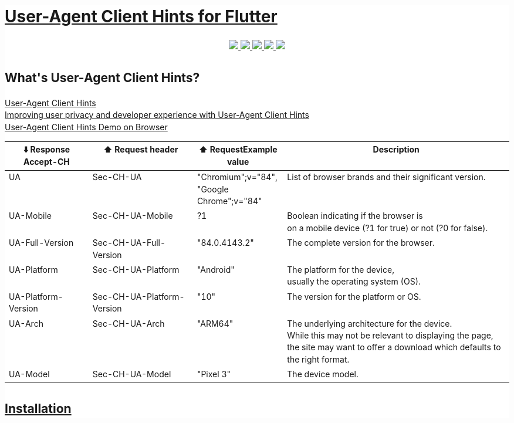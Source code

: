 # [User-Agent Client Hints for Flutter](https://pub.dev/packages/ua_client_hints)
<p align="center">
  <a href="https://pub.dev/packages/ua_client_hints">
    <img src="https://github.com/wasabeef/flutter_ua_client_hints/raw/main/art/ua_client_hints.png" width="100%/>
  </a>
</p>
<p align="center">
  <a href="https://pub.dev/packages/ua_client_hints">
    <img src="https://img.shields.io/pub/v/ua_client_hints.svg">
  </a>
  <a href="https://github.com/wasabeef/flutter_ua_client_hints/actions">
    <img src="https://github.com/wasabeef/flutter_ua_client_hints/workflows/Flutter%20CI/badge.svg" />
  </a>
  <a href="https://pub.dev/packages/effective_dart">
    <img src="https://img.shields.io/badge/style-effective_dart-40c4ff.svg" />
  </a>
  <a href="https://pub.dev/packages/ua_client_hints">
    <img src="https://img.shields.io/badge/-Null%20Safety-blue.svg" />
  </a>
</p>
                                                                           

## What's User-Agent Client Hints?

[User-Agent Client Hints](https://wicg.github.io/ua-client-hints/)  
[Improving user privacy and developer experience with User-Agent Client Hints](https://web.dev/user-agent-client-hints/)  
[User-Agent Client Hints Demo on Browser](https://user-agent-client-hints.glitch.me/?uach=UA-Arch&uach=UA-Full-Version&uach=UA-Mobile&uach=UA-Model&uach=UA-Platform-Version&uach=UA-Platform&uach=UA)  

|⬇️ Response Accept-CH|⬆️ Request header|⬆️ RequestExample value|Description|
|--|--|--|--|
|UA|Sec-CH-UA|"Chromium";v="84",<br>"Google Chrome";v="84"|List of browser brands and their significant version.|
|UA-Mobile|Sec-CH-UA-Mobile|?1|Boolean indicating if the browser is <br>on a mobile device (?1 for true) or not (?0 for false).|
|UA-Full-Version|Sec-CH-UA-Full-Version|"84.0.4143.2"|The complete version for the browser.|
|UA-Platform|Sec-CH-UA-Platform|"Android"|The platform for the device,<br>usually the operating system (OS).|
|UA-Platform-Version|Sec-CH-UA-Platform-Version|"10"|The version for the platform or OS.|
|UA-Arch|Sec-CH-UA-Arch|"ARM64"|The underlying architecture for the device.<br>While this may not be relevant to displaying the page,<br>the site may want to offer a download which defaults to the right format.|
|UA-Model|Sec-CH-UA-Model|"Pixel 3"|The device model.|

## [Installation](https://pub.dev/packages/ua_client_hints)
